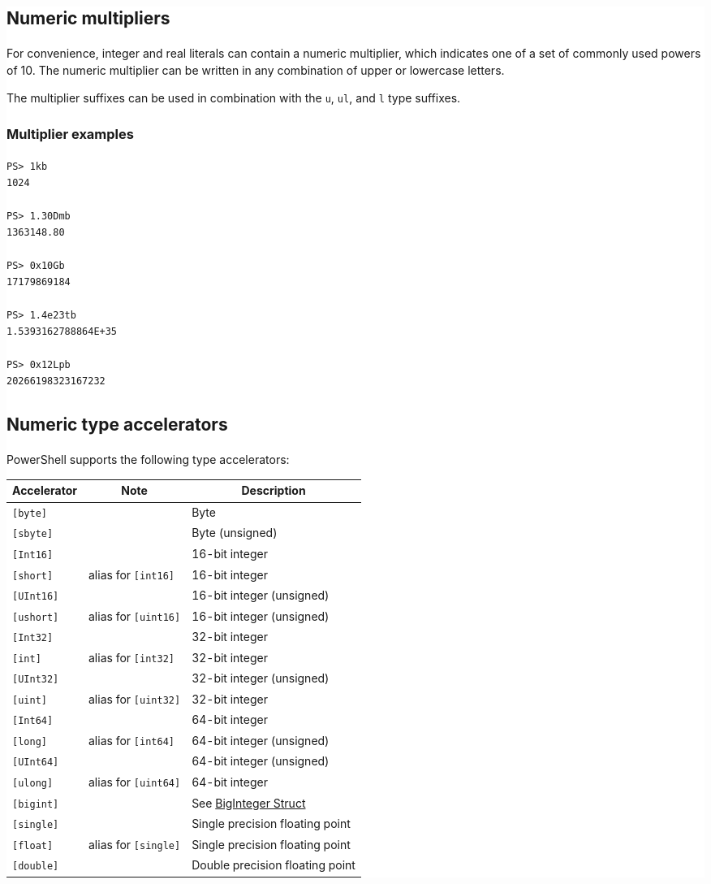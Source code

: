 ## Numeric multipliers

For convenience, integer and real literals can contain a numeric multiplier,
which indicates one of a set of commonly used powers of 10. The numeric
multiplier can be written in any combination of upper or lowercase letters.

The multiplier suffixes can be used in combination with the `u`, `ul`, and `l`
type suffixes.

### Multiplier examples

```
PS> 1kb
1024

PS> 1.30Dmb
1363148.80

PS> 0x10Gb
17179869184

PS> 1.4e23tb
1.5393162788864E+35

PS> 0x12Lpb
20266198323167232
```

## Numeric type accelerators

PowerShell supports the following type accelerators:

| Accelerator |         Note         |           Description            |
| ----------- | -------------------- | -------------------------------- |
| `[byte]`    |                      | Byte                             |
| `[sbyte]`   |                      | Byte (unsigned)                  |
| `[Int16]`   |                      | 16-bit integer                   |
| `[short]`   | alias for `[int16]`  | 16-bit integer                   |
| `[UInt16]`  |                      | 16-bit integer (unsigned)        |
| `[ushort]`  | alias for `[uint16]` | 16-bit integer (unsigned)        |
| `[Int32]`   |                      | 32-bit integer                   |
| `[int]`     | alias for `[int32]`  | 32-bit integer                   |
| `[UInt32]`  |                      | 32-bit integer (unsigned)        |
| `[uint]`    | alias for `[uint32]` | 32-bit integer                   |
| `[Int64]`   |                      | 64-bit integer                   |
| `[long]`    | alias for `[int64]`  | 64-bit integer (unsigned)        |
| `[UInt64]`  |                      | 64-bit integer (unsigned)        |
| `[ulong]`   | alias for `[uint64]` | 64-bit integer                   |
| `[bigint]`  |                      | See [BigInteger Struct][bigint]  |
| `[single]`  |                      | Single precision floating point  |
| `[float]`   | alias for `[single]` | Single precision floating point  |
| `[double]`  |                      | Double precision floating point  |

[bigint]: /dotnet/api/system.numerics.biginteger?view=netcore-2.2